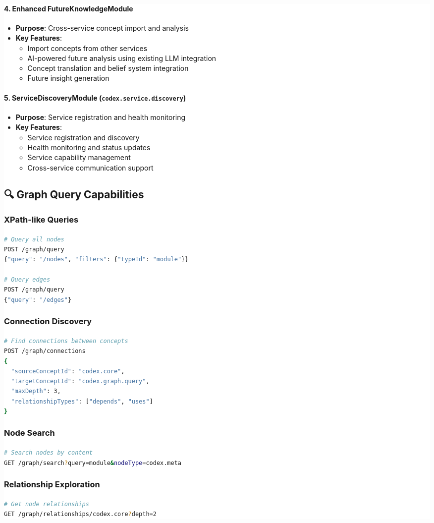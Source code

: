#### 4. **Enhanced FutureKnowledgeModule**
- **Purpose**: Cross-service concept import and analysis
- **Key Features**:
  - Import concepts from other services
  - AI-powered future analysis using existing LLM integration
  - Concept translation and belief system integration
  - Future insight generation

#### 5. **ServiceDiscoveryModule** (`codex.service.discovery`)
- **Purpose**: Service registration and health monitoring
- **Key Features**:
  - Service registration and discovery
  - Health monitoring and status updates
  - Service capability management
  - Cross-service communication support

## 🔍 Graph Query Capabilities

### XPath-like Queries
```bash
# Query all nodes
POST /graph/query
{"query": "/nodes", "filters": {"typeId": "module"}}

# Query edges
POST /graph/query
{"query": "/edges"}
```

### Connection Discovery
```bash
# Find connections between concepts
POST /graph/connections
{
  "sourceConceptId": "codex.core",
  "targetConceptId": "codex.graph.query",
  "maxDepth": 3,
  "relationshipTypes": ["depends", "uses"]
}
```

### Node Search
```bash
# Search nodes by content
GET /graph/search?query=module&nodeType=codex.meta
```

### Relationship Exploration
```bash
# Get node relationships
GET /graph/relationships/codex.core?depth=2
```
